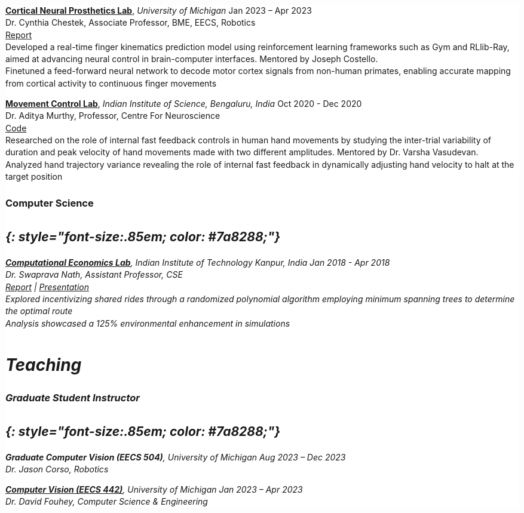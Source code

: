 **[Cortical Neural Prosthetics Lab](https://chestekresearch.engin.umich.edu/)**, *University of Michigan* <span class="pull-right">Jan 2023 – Apr 2023</span>
<br><span class="small-grey"><i class="fas fa-user" aria-hidden="true"></i> Dr. Cynthia Chestek, Associate Professor, BME, EECS, Robotics</span>
<br>[Report](/files/reports/um/RL_Finger_Kinematics_ChestekLab.pdf)
<br><i class="fas fa-plus small-grey"></i> Developed a real-time finger kinematics prediction model using reinforcement learning frameworks such as Gym and RLlib-Ray, aimed at advancing neural control in brain-computer interfaces. Mentored by Joseph Costello.
<br><i class="fas fa-plus small-grey"></i> Finetuned a feed-forward neural network to decode motor cortex signals from non-human primates, enabling accurate mapping from cortical activity to continuous finger movements

**[Movement Control Lab](https://cns.iisc.ac.in/aditya/)**, *Indian Institute of Science, Bengaluru, India* <span class="pull-right">Oct 2020 - Dec 2020</span>
<br><span class="small-grey"><i class="fas fa-user" aria-hidden="true"></i> Dr. Aditya Murthy, Professor, Centre For Neuroscience</span>
<br>[Code](/files/reports/others/IISc_Research_Code.pdf)
<br><i class="fas fa-plus small-grey"></i> Researched on the role of internal fast feedback controls in human hand movements by studying the inter-trial variability of duration and peak velocity of hand movements made with two different amplitudes. Mentored by Dr. Varsha Vasudevan.
<br><i class="fas fa-plus small-grey"></i> Analyzed hand trajectory variance revealing the role of internal fast feedback in dynamically adjusting hand velocity to halt at the target position

### Computer Science <i class="fas fa-desktop" aria-hidden="true">
{: style="font-size:.85em; color: #7a8288;"}
---

**[Computational Economics Lab](https://www.cse.iitb.ac.in/~swaprava/group.html)**, *Indian Institute of Technology Kanpur, India* <span class="pull-right">Jan 2018 - Apr 2018</span>  
<span class="small-grey"><i class="fas fa-user" aria-hidden="true"></i> Dr. Swaprava Nath, Assistant Professor, CSE</span>  
[Report](/files/reports/iitk/UGP__Ridesharing_Report.pdf) | [Presentation](/files/presentations/Quantitative_Comparison_of_Solo_and_Shared_Ride_Apr_2018.pdf)
<br><i class="fas fa-plus small-grey"></i> Explored incentivizing shared rides through a randomized polynomial algorithm employing minimum spanning trees to determine the optimal route
<br><i class="fas fa-plus small-grey"></i> Analysis showcased a 125% environmental enhancement in simulations

# Teaching
### Graduate Student Instructor
{: style="font-size:.85em; color: #7a8288;"}
---

**Graduate Computer Vision (EECS 504)**, *University of Michigan* <span class="pull-right">Aug 2023 – Dec 2023</span>  
<span class="small-grey"><i class="fas fa-user" aria-hidden="true"></i>  Dr. Jason Corso, Robotics</span>

**[Computer Vision (EECS 442)](https://web.eecs.umich.edu/~fouhey/teaching/EECS442_W23/)**, *University of Michigan* <span class="pull-right">Jan 2023 – Apr 2023</span>  
<span class="small-grey"><i class="fas fa-user" aria-hidden="true"></i>  Dr. David Fouhey, Computer Science & Engineering</span>
